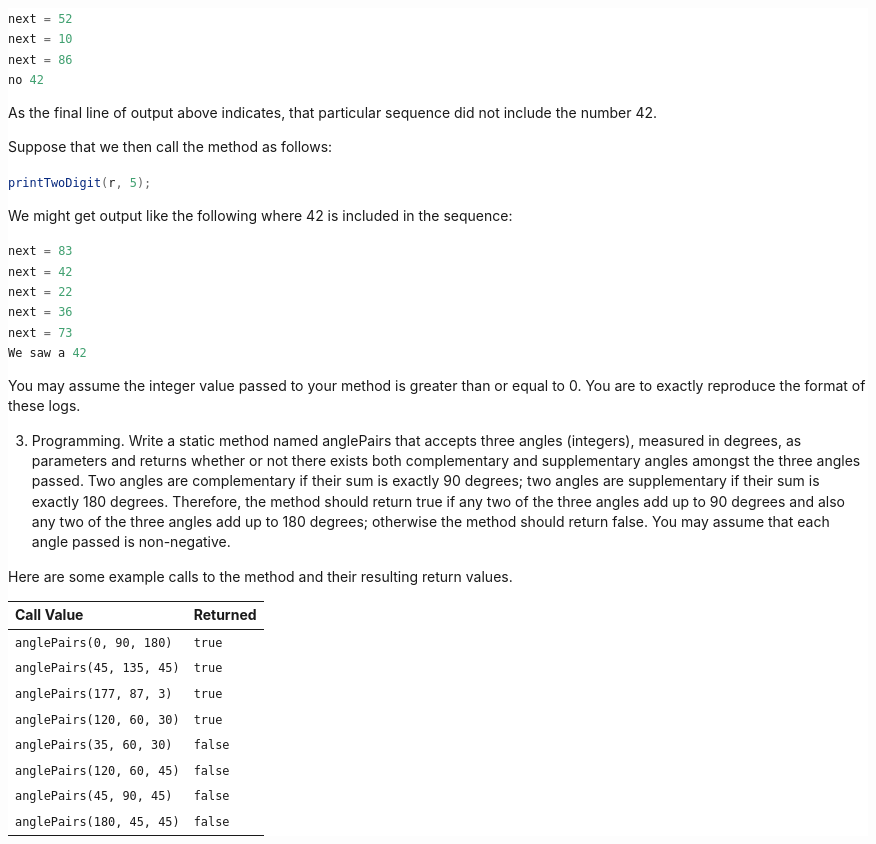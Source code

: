   ```java
  next = 52
  next = 10
  next = 86
  no 42
  ```

  As the final line of output above indicates, that particular sequence did not include the number 42.

  Suppose that we then call the method as follows:

  ```java
  printTwoDigit(r, 5);
  ```

  We might get output like the following where 42 is included in the sequence:

  ```java
  next = 83
  next = 42
  next = 22
  next = 36
  next = 73
  We saw a 42
  ```

  You may assume the integer value passed to your method is greater than or equal to 0.  You are to exactly reproduce the format of these logs.

3. Programming. Write a static method named anglePairs that accepts three angles (integers), measured in degrees, as parameters and returns whether or not there exists both complementary and supplementary angles amongst the three angles passed. Two angles are complementary if their sum is exactly 90 degrees; two angles are supplementary if their sum is exactly 180 degrees. Therefore, the method should return true if any two of the three angles add up to 90 degrees and also any two of the three angles add up to 180 degrees; otherwise the method should return false. You may assume that each angle passed is non-negative.

  Here are some example calls to the method and their resulting return values.

  | __Call Value__ | __Returned__ |
  | :--- | :--- |
  | `anglePairs(0, 90, 180)` | `true` |
  | `anglePairs(45, 135, 45)` | `true` |
  | `anglePairs(177, 87, 3)` | `true` |
  | `anglePairs(120, 60, 30)` | `true` |
  | `anglePairs(35, 60, 30)` | `false` |
  | `anglePairs(120, 60, 45)` | `false` |
  | `anglePairs(45, 90, 45)` | `false` |
  | `anglePairs(180, 45, 45)` | `false` |
